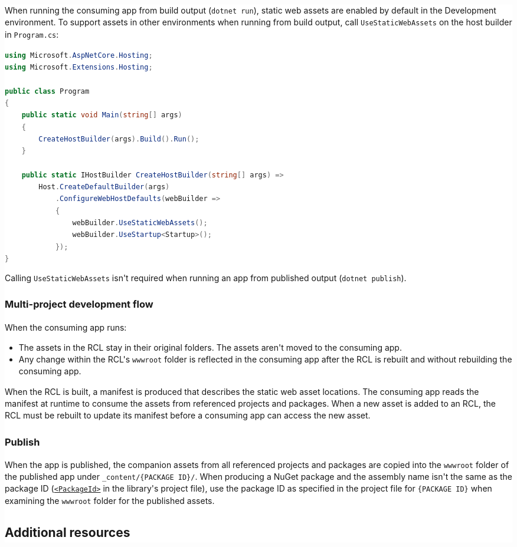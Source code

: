 When running the consuming app from build output (`dotnet run`), static web assets are enabled by default in the Development environment. To support assets in other environments when running from build output, call `UseStaticWebAssets` on the host builder in `Program.cs`:

```csharp
using Microsoft.AspNetCore.Hosting;
using Microsoft.Extensions.Hosting;

public class Program
{
    public static void Main(string[] args)
    {
        CreateHostBuilder(args).Build().Run();
    }

    public static IHostBuilder CreateHostBuilder(string[] args) =>
        Host.CreateDefaultBuilder(args)
            .ConfigureWebHostDefaults(webBuilder =>
            {
                webBuilder.UseStaticWebAssets();
                webBuilder.UseStartup<Startup>();
            });
}
```

Calling `UseStaticWebAssets` isn't required when running an app from published output (`dotnet publish`).

### Multi-project development flow

When the consuming app runs:

* The assets in the RCL stay in their original folders. The assets aren't moved to the consuming app.
* Any change within the RCL's `wwwroot` folder is reflected in the consuming app after the RCL is rebuilt and without rebuilding the consuming app.

When the RCL is built, a manifest is produced that describes the static web asset locations. The consuming app reads the manifest at runtime to consume the assets from referenced projects and packages. When a new asset is added to an RCL, the RCL must be rebuilt to update its manifest before a consuming app can access the new asset.

### Publish

When the app is published, the companion assets from all referenced projects and packages are copied into the `wwwroot` folder of the published app under `_content/{PACKAGE ID}/`. When producing a NuGet package and the assembly name isn't the same as the package ID ([`<PackageId>`](/nuget/create-packages/creating-a-package-msbuild#set-properties) in the library's project file), use the package ID as specified in the project file for `{PACKAGE ID}` when examining the `wwwroot` folder for the published assets.

## Additional resources
